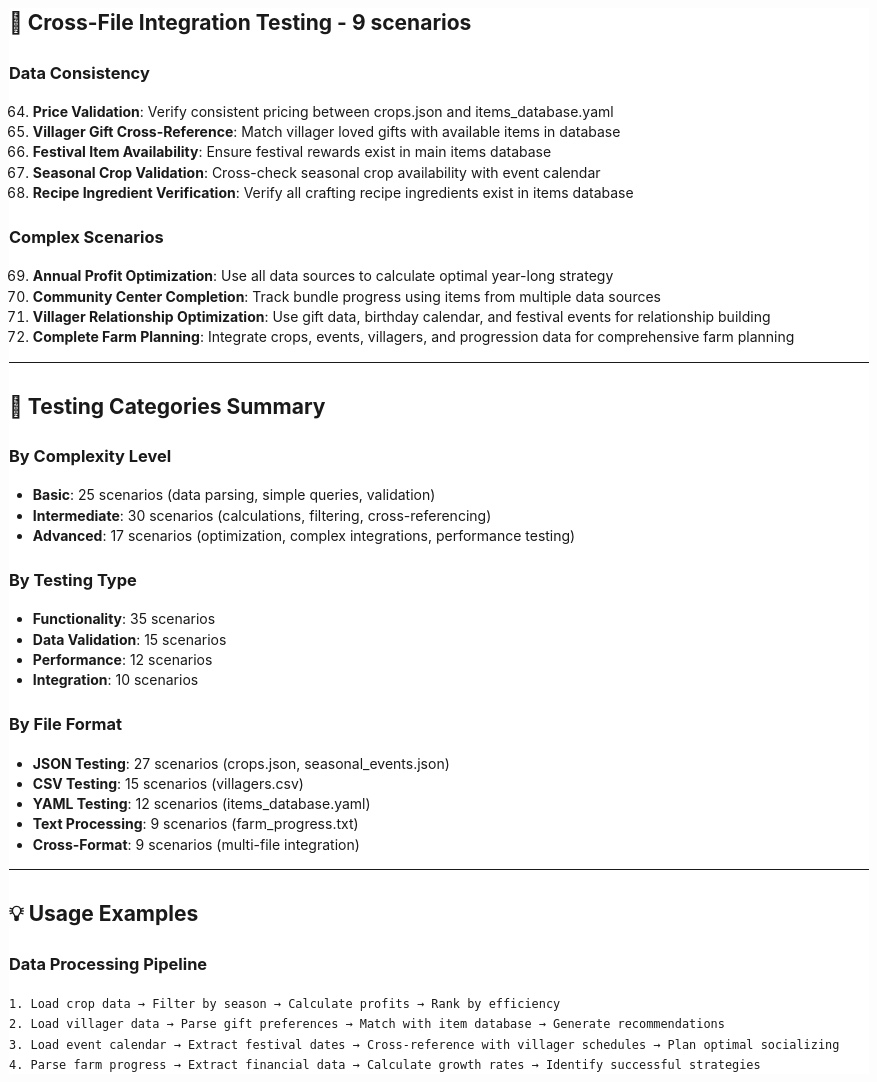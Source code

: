 
## 🔄 Cross-File Integration Testing - 9 scenarios

### Data Consistency
64. **Price Validation**: Verify consistent pricing between crops.json and items_database.yaml
65. **Villager Gift Cross-Reference**: Match villager loved gifts with available items in database
66. **Festival Item Availability**: Ensure festival rewards exist in main items database
67. **Seasonal Crop Validation**: Cross-check seasonal crop availability with event calendar
68. **Recipe Ingredient Verification**: Verify all crafting recipe ingredients exist in items database

### Complex Scenarios
69. **Annual Profit Optimization**: Use all data sources to calculate optimal year-long strategy
70. **Community Center Completion**: Track bundle progress using items from multiple data sources
71. **Villager Relationship Optimization**: Use gift data, birthday calendar, and festival events for relationship building
72. **Complete Farm Planning**: Integrate crops, events, villagers, and progression data for comprehensive farm planning

---

## 🎯 Testing Categories Summary

### By Complexity Level
- **Basic**: 25 scenarios (data parsing, simple queries, validation)
- **Intermediate**: 30 scenarios (calculations, filtering, cross-referencing) 
- **Advanced**: 17 scenarios (optimization, complex integrations, performance testing)

### By Testing Type
- **Functionality**: 35 scenarios
- **Data Validation**: 15 scenarios
- **Performance**: 12 scenarios
- **Integration**: 10 scenarios

### By File Format
- **JSON Testing**: 27 scenarios (crops.json, seasonal_events.json)
- **CSV Testing**: 15 scenarios (villagers.csv)
- **YAML Testing**: 12 scenarios (items_database.yaml)
- **Text Processing**: 9 scenarios (farm_progress.txt)
- **Cross-Format**: 9 scenarios (multi-file integration)

---

## 💡 Usage Examples

### Data Processing Pipeline
```
1. Load crop data → Filter by season → Calculate profits → Rank by efficiency
2. Load villager data → Parse gift preferences → Match with item database → Generate recommendations
3. Load event calendar → Extract festival dates → Cross-reference with villager schedules → Plan optimal socializing
4. Parse farm progress → Extract financial data → Calculate growth rates → Identify successful strategies
```
